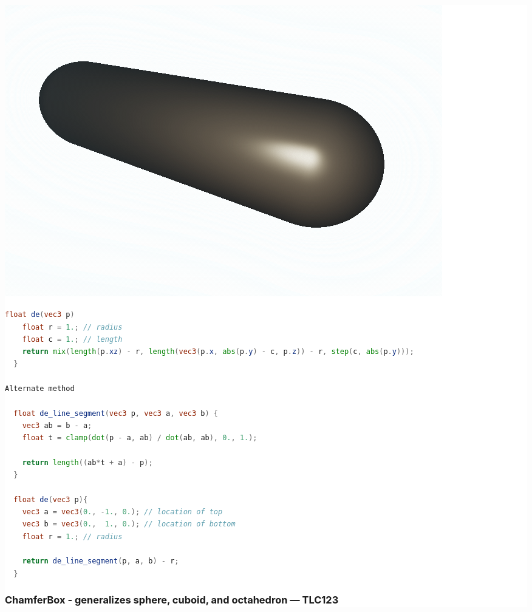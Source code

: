 ![Capsule - cylinder with round caps](DEC_assets/images/DEC/primitives/capsule.png)

```glsl
float de(vec3 p)
    float r = 1.; // radius
    float c = 1.; // length
    return mix(length(p.xz) - r, length(vec3(p.x, abs(p.y) - c, p.z)) - r, step(c, abs(p.y)));
  }

Alternate method

  float de_line_segment(vec3 p, vec3 a, vec3 b) {
    vec3 ab = b - a;
    float t = clamp(dot(p - a, ab) / dot(ab, ab), 0., 1.);

    return length((ab*t + a) - p);
  }

  float de(vec3 p){
    vec3 a = vec3(0., -1., 0.); // location of top
    vec3 b = vec3(0.,  1., 0.); // location of bottom
    float r = 1.; // radius

    return de_line_segment(p, a, b) - r;
  }
```

### ChamferBox - generalizes sphere, cuboid, and octahedron — TLC123
